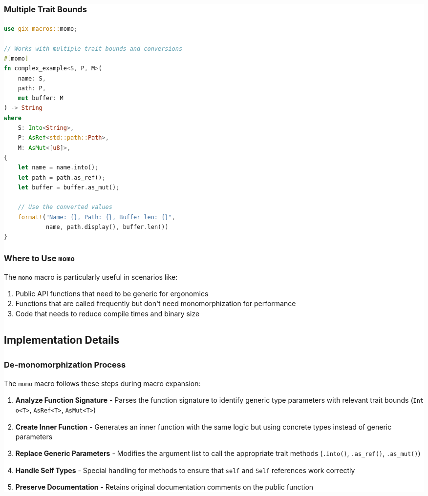 ### Multiple Trait Bounds

```rust
use gix_macros::momo;

// Works with multiple trait bounds and conversions
#[momo]
fn complex_example<S, P, M>(
    name: S, 
    path: P,
    mut buffer: M
) -> String 
where
    S: Into<String>,
    P: AsRef<std::path::Path>,
    M: AsMut<[u8]>,
{
    let name = name.into();
    let path = path.as_ref();
    let buffer = buffer.as_mut();
    
    // Use the converted values
    format!("Name: {}, Path: {}, Buffer len: {}", 
            name, path.display(), buffer.len())
}
```

### Where to Use `momo`

The `momo` macro is particularly useful in scenarios like:

1. Public API functions that need to be generic for ergonomics
2. Functions that are called frequently but don't need monomorphization for performance
3. Code that needs to reduce compile times and binary size

## Implementation Details

### De-monomorphization Process

The `momo` macro follows these steps during macro expansion:

1. **Analyze Function Signature** - Parses the function signature to identify generic type parameters with relevant trait bounds (`Into<T>`, `AsRef<T>`, `AsMut<T>`)

2. **Create Inner Function** - Generates an inner function with the same logic but using concrete types instead of generic parameters

3. **Replace Generic Parameters** - Modifies the argument list to call the appropriate trait methods (`.into()`, `.as_ref()`, `.as_mut()`)

4. **Handle Self Types** - Special handling for methods to ensure that `self` and `Self` references work correctly

5. **Preserve Documentation** - Retains original documentation comments on the public function
